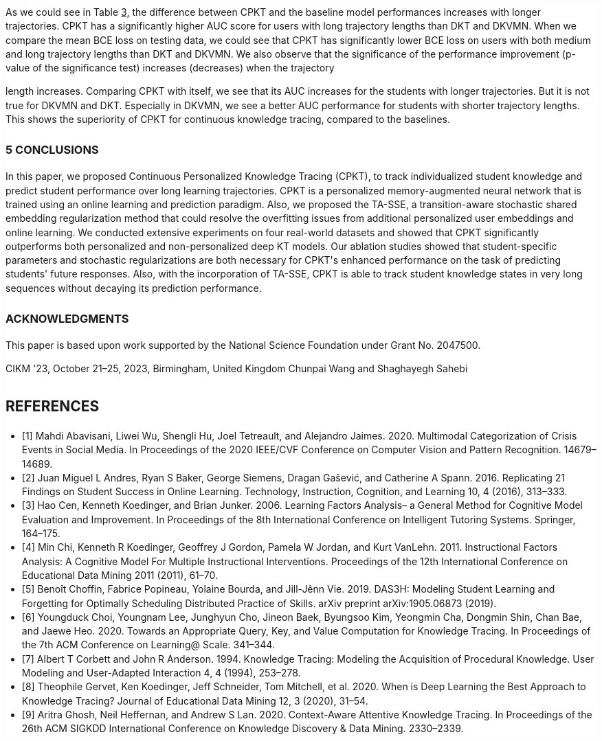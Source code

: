 As we could see in Table [3,](#page-8-1) the difference between CPKT and the baseline model performances increases with longer trajectories. CPKT has a significantly higher AUC score for users with long trajectory lengths than DKT and DKVMN. When we compare the mean BCE loss on testing data, we could see that CPKT has significantly lower BCE loss on users with both medium and long trajectory lengths than DKT and DKVMN. We also observe that the significance of the performance improvement (p-value of the significance test) increases (decreases) when the trajectory

length increases. Comparing CPKT with itself, we see that its AUC increases for the students with longer trajectories. But it is not true for DKVMN and DKT. Especially in DKVMN, we see a better AUC performance for students with shorter trajectory lengths. This shows the superiority of CPKT for continuous knowledge tracing, compared to the baselines.

### 5 CONCLUSIONS

In this paper, we proposed Continuous Personalized Knowledge Tracing (CPKT), to track individualized student knowledge and predict student performance over long learning trajectories. CPKT is a personalized memory-augmented neural network that is trained using an online learning and prediction paradigm. Also, we proposed the TA-SSE, a transition-aware stochastic shared embedding regularization method that could resolve the overfitting issues from additional personalized user embeddings and online learning. We conducted extensive experiments on four real-world datasets and showed that CPKT significantly outperforms both personalized and non-personalized deep KT models. Our ablation studies showed that student-specific parameters and stochastic regularizations are both necessary for CPKT's enhanced performance on the task of predicting students' future responses. Also, with the incorporation of TA-SSE, CPKT is able to track student knowledge states in very long sequences without decaying its prediction performance.

### ACKNOWLEDGMENTS

This paper is based upon work supported by the National Science Foundation under Grant No. 2047500.

<span id="page-9-0"></span>CIKM '23, October 21–25, 2023, Birmingham, United Kingdom Chunpai Wang and Shaghayegh Sahebi

## REFERENCES

- <span id="page-9-36"></span>[1] Mahdi Abavisani, Liwei Wu, Shengli Hu, Joel Tetreault, and Alejandro Jaimes. 2020. Multimodal Categorization of Crisis Events in Social Media. In Proceedings of the 2020 IEEE/CVF Conference on Computer Vision and Pattern Recognition. 14679–14689.
- <span id="page-9-37"></span>[2] Juan Miguel L Andres, Ryan S Baker, George Siemens, Dragan Gašević, and Catherine A Spann. 2016. Replicating 21 Findings on Student Success in Online Learning. Technology, Instruction, Cognition, and Learning 10, 4 (2016), 313–333.
- <span id="page-9-11"></span>[3] Hao Cen, Kenneth Koedinger, and Brian Junker. 2006. Learning Factors Analysis– a General Method for Cognitive Model Evaluation and Improvement. In Proceedings of the 8th International Conference on Intelligent Tutoring Systems. Springer, 164–175.
- <span id="page-9-15"></span>[4] Min Chi, Kenneth R Koedinger, Geoffrey J Gordon, Pamela W Jordan, and Kurt VanLehn. 2011. Instructional Factors Analysis: A Cognitive Model For Multiple Instructional Interventions. Proceedings of the 12th International Conference on Educational Data Mining 2011 (2011), 61–70.
- <span id="page-9-18"></span>[5] Benoît Choffin, Fabrice Popineau, Yolaine Bourda, and Jill-Jênn Vie. 2019. DAS3H: Modeling Student Learning and Forgetting for Optimally Scheduling Distributed Practice of Skills. arXiv preprint arXiv:1905.06873 (2019).
- <span id="page-9-38"></span>[6] Youngduck Choi, Youngnam Lee, Junghyun Cho, Jineon Baek, Byungsoo Kim, Yeongmin Cha, Dongmin Shin, Chan Bae, and Jaewe Heo. 2020. Towards an Appropriate Query, Key, and Value Computation for Knowledge Tracing. In Proceedings of the 7th ACM Conference on Learning@ Scale. 341–344.
- <span id="page-9-6"></span>[7] Albert T Corbett and John R Anderson. 1994. Knowledge Tracing: Modeling the Acquisition of Procedural Knowledge. User Modeling and User-Adapted Interaction 4, 4 (1994), 253–278.
- <span id="page-9-23"></span>[8] Theophile Gervet, Ken Koedinger, Jeff Schneider, Tom Mitchell, et al. 2020. When is Deep Learning the Best Approach to Knowledge Tracing? Journal of Educational Data Mining 12, 3 (2020), 31–54.
- <span id="page-9-3"></span>[9] Aritra Ghosh, Neil Heffernan, and Andrew S Lan. 2020. Context-Aware Attentive Knowledge Tracing. In Proceedings of the 26th ACM SIGKDD International Conference on Knowledge Discovery & Data Mining. 2330–2339.